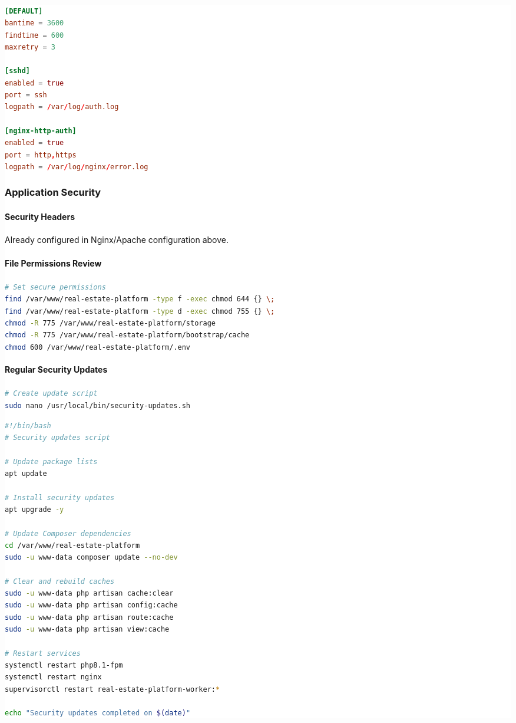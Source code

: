 ```conf
[DEFAULT]
bantime = 3600
findtime = 600
maxretry = 3

[sshd]
enabled = true
port = ssh
logpath = /var/log/auth.log

[nginx-http-auth]
enabled = true
port = http,https
logpath = /var/log/nginx/error.log
```

### Application Security

#### Security Headers
Already configured in Nginx/Apache configuration above.

#### File Permissions Review
```bash
# Set secure permissions
find /var/www/real-estate-platform -type f -exec chmod 644 {} \;
find /var/www/real-estate-platform -type d -exec chmod 755 {} \;
chmod -R 775 /var/www/real-estate-platform/storage
chmod -R 775 /var/www/real-estate-platform/bootstrap/cache
chmod 600 /var/www/real-estate-platform/.env
```

#### Regular Security Updates
```bash
# Create update script
sudo nano /usr/local/bin/security-updates.sh
```

```bash
#!/bin/bash
# Security updates script

# Update package lists
apt update

# Install security updates
apt upgrade -y

# Update Composer dependencies
cd /var/www/real-estate-platform
sudo -u www-data composer update --no-dev

# Clear and rebuild caches
sudo -u www-data php artisan cache:clear
sudo -u www-data php artisan config:cache
sudo -u www-data php artisan route:cache
sudo -u www-data php artisan view:cache

# Restart services
systemctl restart php8.1-fpm
systemctl restart nginx
supervisorctl restart real-estate-platform-worker:*

echo "Security updates completed on $(date)"
```
